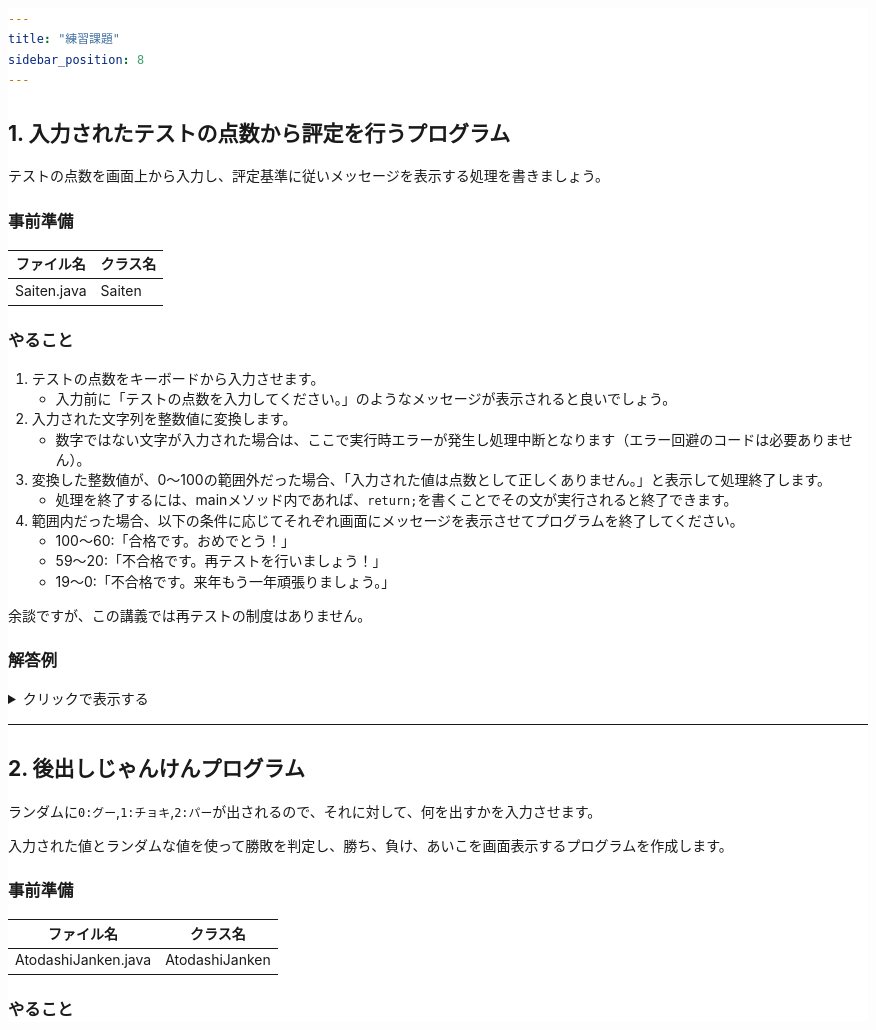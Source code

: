 ```yaml
---
title: "練習課題"
sidebar_position: 8
---
```


## 1. 入力されたテストの点数から評定を行うプログラム

テストの点数を画面上から入力し、評定基準に従いメッセージを表示する処理を書きましょう。

### 事前準備
| ファイル名 | クラス名 |
|---|---|
| Saiten.java | Saiten |

### やること

1. テストの点数をキーボードから入力させます。
    - 入力前に「テストの点数を入力してください。」のようなメッセージが表示されると良いでしょう。
2. 入力された文字列を整数値に変換します。
    - 数字ではない文字が入力された場合は、ここで実行時エラーが発生し処理中断となります（エラー回避のコードは必要ありません）。
2. 変換した整数値が、0〜100の範囲外だった場合、「入力された値は点数として正しくありません。」と表示して処理終了します。
    - 処理を終了するには、mainメソッド内であれば、`return;`を書くことでその文が実行されると終了できます。
3. 範囲内だった場合、以下の条件に応じてそれぞれ画面にメッセージを表示させてプログラムを終了してください。
    - 100〜60:「合格です。おめでとう！」
    - 59〜20:「不合格です。再テストを行いましょう！」
    - 19〜0:「不合格です。来年もう一年頑張りましょう。」


余談ですが、この講義では再テストの制度はありません。


### 解答例

<details><summary>クリックで表示する</summary></details>

----

## 2. 後出しじゃんけんプログラム

ランダムに`0:グー`,`1:チョキ`,`2:パー`が出されるので、それに対して、何を出すかを入力させます。

入力された値とランダムな値を使って勝敗を判定し、勝ち、負け、あいこを画面表示するプログラムを作成します。

### 事前準備
| ファイル名 | クラス名 |
|---|---|
| AtodashiJanken.java | AtodashiJanken |

### やること
